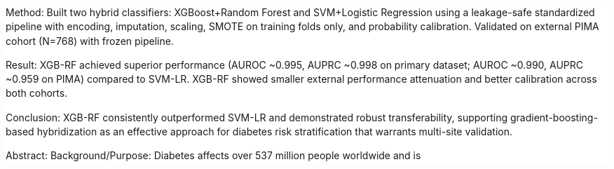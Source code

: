 Method: Built two hybrid classifiers: XGBoost+Random Forest and SVM+Logistic Regression using a leakage-safe standardized pipeline with encoding, imputation, scaling, SMOTE on training folds only, and probability calibration. Validated on external PIMA cohort (N=768) with frozen pipeline.

Result: XGB-RF achieved superior performance (AUROC ~0.995, AUPRC ~0.998 on primary dataset; AUROC ~0.990, AUPRC ~0.959 on PIMA) compared to SVM-LR. XGB-RF showed smaller external performance attenuation and better calibration across both cohorts.

Conclusion: XGB-RF consistently outperformed SVM-LR and demonstrated robust transferability, supporting gradient-boosting-based hybridization as an effective approach for diabetes risk stratification that warrants multi-site validation.

Abstract: Background/Purpose: Diabetes affects over 537 million people worldwide and is
